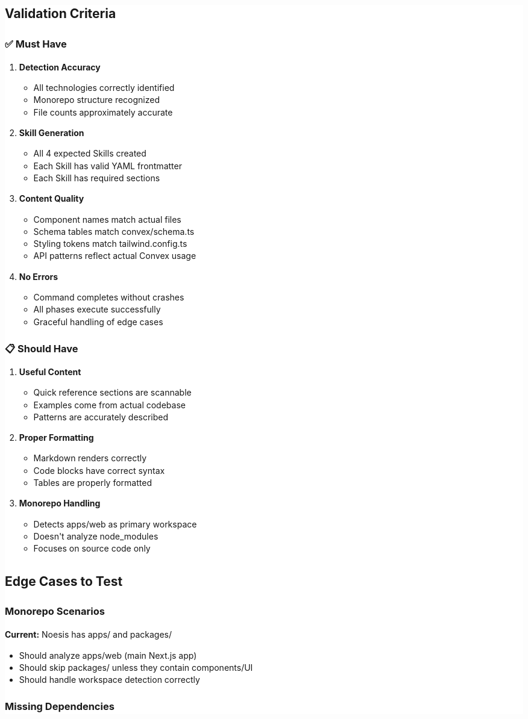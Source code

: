 ## Validation Criteria

### ✅ Must Have

1. **Detection Accuracy**
   - All technologies correctly identified
   - Monorepo structure recognized
   - File counts approximately accurate

2. **Skill Generation**
   - All 4 expected Skills created
   - Each Skill has valid YAML frontmatter
   - Each Skill has required sections

3. **Content Quality**
   - Component names match actual files
   - Schema tables match convex/schema.ts
   - Styling tokens match tailwind.config.ts
   - API patterns reflect actual Convex usage

4. **No Errors**
   - Command completes without crashes
   - All phases execute successfully
   - Graceful handling of edge cases

### 📋 Should Have

1. **Useful Content**
   - Quick reference sections are scannable
   - Examples come from actual codebase
   - Patterns are accurately described

2. **Proper Formatting**
   - Markdown renders correctly
   - Code blocks have correct syntax
   - Tables are properly formatted

3. **Monorepo Handling**
   - Detects apps/web as primary workspace
   - Doesn't analyze node_modules
   - Focuses on source code only

## Edge Cases to Test

### Monorepo Scenarios

**Current:** Noesis has apps/ and packages/
- Should analyze apps/web (main Next.js app)
- Should skip packages/ unless they contain components/UI
- Should handle workspace detection correctly

### Missing Dependencies
